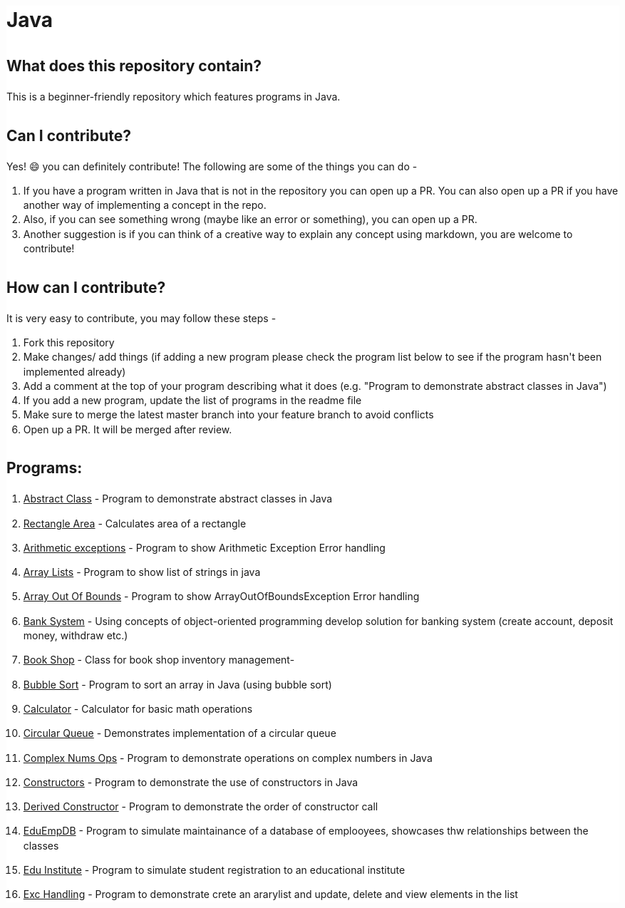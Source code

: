 # Java
## What does this repository contain?
This is a beginner-friendly repository which features programs in Java.

## Can I contribute?
Yes! :smile: you can definitely contribute!
The following are some of the things you can do - 
1. If you have a program written in Java that is not in the repository you can open up a PR. You can also open up a PR if you have another way of implementing a concept in the repo.
2. Also, if you can see something wrong (maybe like an error or something), you can open up a PR.
3. Another suggestion is if you can think of a creative way to explain any concept using markdown, you are welcome to contribute!

## How can I contribute?
It is very easy to contribute, you may follow these steps - 
1. Fork this repository
2. Make changes/ add things (if adding a new program please check the program list below to see if the program hasn't been implemented already)
3. Add a comment at the top of your program describing what it does (e.g. "Program to demonstrate abstract classes in Java")
4. If you add a new program, update the list of programs in the readme file
5. Make sure to merge the latest master branch into your feature branch to avoid conflicts
6. Open up a PR. It will be merged after review.

## Programs:
1. [Abstract Class](https://github.com/PrajaktaSathe/Java/blob/main/Programs/abstractClass.java) - Program to demonstrate abstract classes in Java
2. [Rectangle Area](https://github.com/PrajaktaSathe/Java/blob/main/Programs/areaRect.java) - Calculates area of a rectangle
3. [Arithmetic exceptions](https://github.com/PrajaktaSathe/Java/blob/main/Programs/arithExceptions.java) - Program to show Arithmetic Exception Error handling
4. [Array Lists](https://github.com/PrajaktaSathe/Java/blob/main/Programs/arrayLists.java) - Program to show list of strings in java
5. [Array Out Of Bounds](https://github.com/PrajaktaSathe/Java/blob/main/Programs/arrayOutOfBounds.java) - Program to show ArrayOutOfBoundsException Error handling
6. [Bank System](https://github.com/PrajaktaSathe/Java/blob/main/Programs/bankSystem.java) - Using concepts of object-oriented programming develop solution for banking system (create account, deposit money, withdraw etc.)
7. [Book Shop](https://github.com/PrajaktaSathe/Java/blob/main/Programs/bookShop.java) - Class for book shop inventory management-
8. [Bubble Sort](./Programs/BubbleSort.java) - Program to sort an array in Java (using bubble sort)
9. [Calculator](https://github.com/PrajaktaSathe/Java/blob/main/Programs/Calculator.java) - Calculator for basic math operations
10. [Circular Queue](https://github.com/PrajaktaSathe/Java/blob/main/Programs/Circular_Queue.java) - Demonstrates implementation of a circular queue 

11. [Complex Nums Ops](https://github.com/PrajaktaSathe/Java/blob/main/Programs/ComplexNumsOps.java) - Program to demonstrate operations on complex numbers in Java
12. [Constructors](https://github.com/PrajaktaSathe/Java/blob/main/Programs/constructors.java) - Program to demonstrate the use of constructors in Java
13. [Derived Constructor](https://github.com/PrajaktaSathe/Java/blob/main/Programs/derivedConstructor.java) - Program to demonstrate the order of constructor call
14. [EduEmpDB](https://github.com/PrajaktaSathe/Java/blob/main/Programs/eduEmpDB.java) - Program to simulate maintainance of a database of emplooyees, showcases thw relationships between the classes
15. [Edu Institute](https://github.com/PrajaktaSathe/Java/blob/main/Programs/eduInstitute.java) - Program to simulate student registration to an educational institute
16. [Exc Handling](https://github.com/PrajaktaSathe/Java/blob/main/Programs/excHandling.java) - Program to demonstrate crete an ararylist and update, delete and view elements in the list